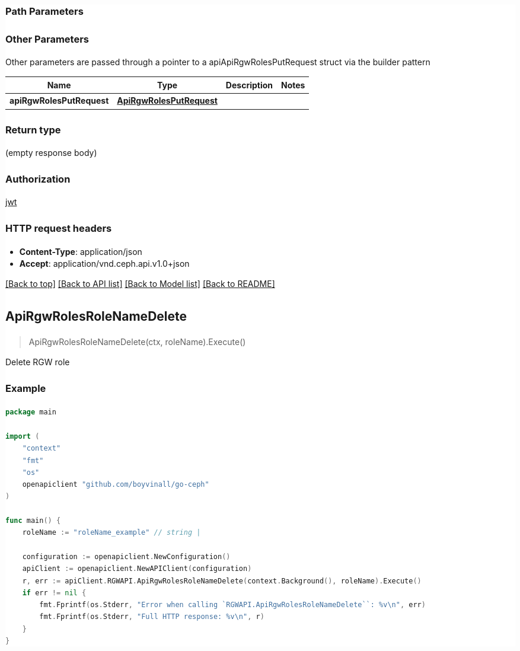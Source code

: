 ### Path Parameters



### Other Parameters

Other parameters are passed through a pointer to a apiApiRgwRolesPutRequest struct via the builder pattern


Name | Type | Description  | Notes
------------- | ------------- | ------------- | -------------
 **apiRgwRolesPutRequest** | [**ApiRgwRolesPutRequest**](ApiRgwRolesPutRequest.md) |  | 

### Return type

 (empty response body)

### Authorization

[jwt](../README.md#jwt)

### HTTP request headers

- **Content-Type**: application/json
- **Accept**: application/vnd.ceph.api.v1.0+json

[[Back to top]](#) [[Back to API list]](../README.md#documentation-for-api-endpoints)
[[Back to Model list]](../README.md#documentation-for-models)
[[Back to README]](../README.md)


## ApiRgwRolesRoleNameDelete

> ApiRgwRolesRoleNameDelete(ctx, roleName).Execute()

Delete RGW role

### Example

```go
package main

import (
	"context"
	"fmt"
	"os"
	openapiclient "github.com/boyvinall/go-ceph"
)

func main() {
	roleName := "roleName_example" // string | 

	configuration := openapiclient.NewConfiguration()
	apiClient := openapiclient.NewAPIClient(configuration)
	r, err := apiClient.RGWAPI.ApiRgwRolesRoleNameDelete(context.Background(), roleName).Execute()
	if err != nil {
		fmt.Fprintf(os.Stderr, "Error when calling `RGWAPI.ApiRgwRolesRoleNameDelete``: %v\n", err)
		fmt.Fprintf(os.Stderr, "Full HTTP response: %v\n", r)
	}
}
```
